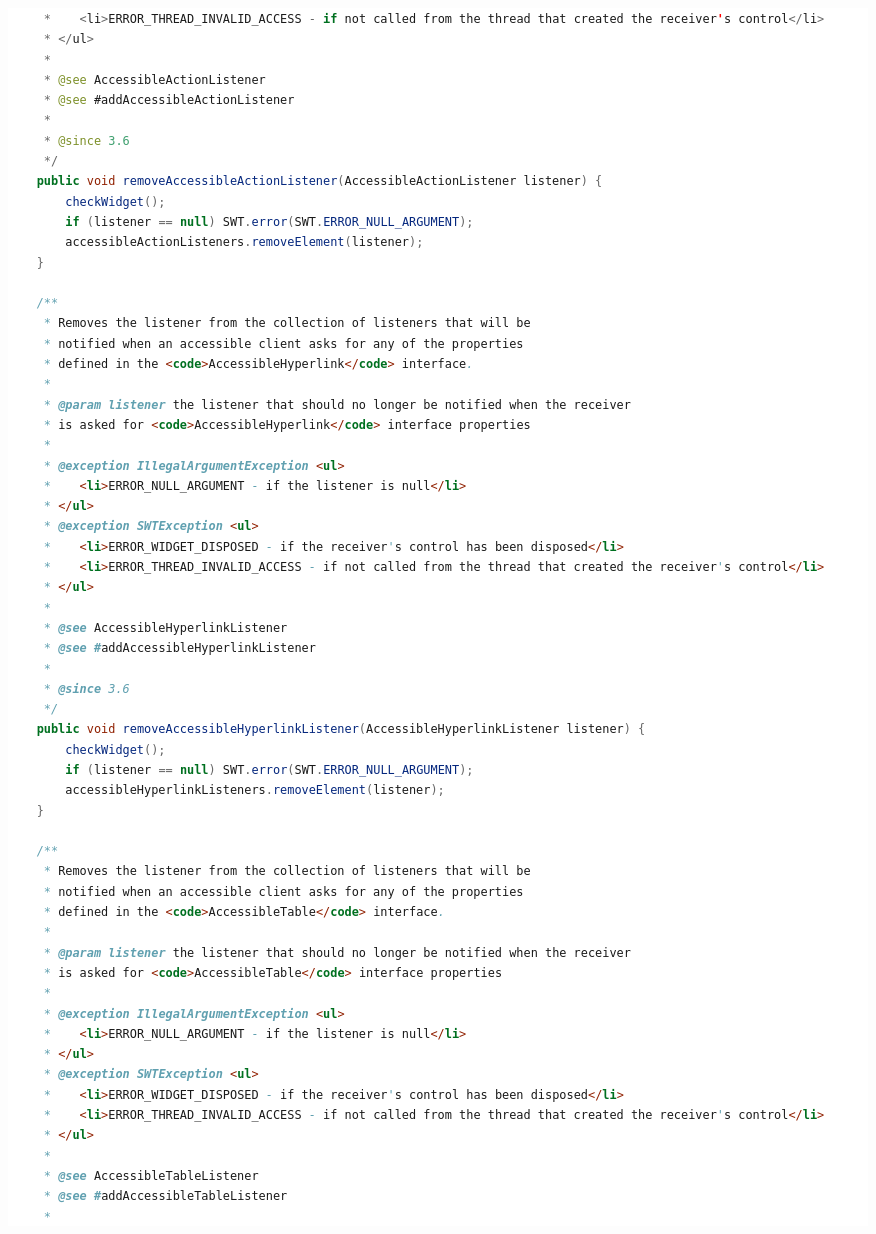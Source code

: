 ```java
	 *    <li>ERROR_THREAD_INVALID_ACCESS - if not called from the thread that created the receiver's control</li>
	 * </ul>
	 *
	 * @see AccessibleActionListener
	 * @see #addAccessibleActionListener
	 * 
	 * @since 3.6
	 */
	public void removeAccessibleActionListener(AccessibleActionListener listener) {
		checkWidget();
		if (listener == null) SWT.error(SWT.ERROR_NULL_ARGUMENT);
		accessibleActionListeners.removeElement(listener);
	}

	/**
	 * Removes the listener from the collection of listeners that will be
	 * notified when an accessible client asks for any of the properties
	 * defined in the <code>AccessibleHyperlink</code> interface.
	 *
	 * @param listener the listener that should no longer be notified when the receiver
	 * is asked for <code>AccessibleHyperlink</code> interface properties
	 *
	 * @exception IllegalArgumentException <ul>
	 *    <li>ERROR_NULL_ARGUMENT - if the listener is null</li>
	 * </ul>
	 * @exception SWTException <ul>
	 *    <li>ERROR_WIDGET_DISPOSED - if the receiver's control has been disposed</li>
	 *    <li>ERROR_THREAD_INVALID_ACCESS - if not called from the thread that created the receiver's control</li>
	 * </ul>
	 *
	 * @see AccessibleHyperlinkListener
	 * @see #addAccessibleHyperlinkListener
	 * 
	 * @since 3.6
	 */
	public void removeAccessibleHyperlinkListener(AccessibleHyperlinkListener listener) {
		checkWidget();
		if (listener == null) SWT.error(SWT.ERROR_NULL_ARGUMENT);
		accessibleHyperlinkListeners.removeElement(listener);
	}

	/**
	 * Removes the listener from the collection of listeners that will be
	 * notified when an accessible client asks for any of the properties
	 * defined in the <code>AccessibleTable</code> interface.
	 *
	 * @param listener the listener that should no longer be notified when the receiver
	 * is asked for <code>AccessibleTable</code> interface properties
	 *
	 * @exception IllegalArgumentException <ul>
	 *    <li>ERROR_NULL_ARGUMENT - if the listener is null</li>
	 * </ul>
	 * @exception SWTException <ul>
	 *    <li>ERROR_WIDGET_DISPOSED - if the receiver's control has been disposed</li>
	 *    <li>ERROR_THREAD_INVALID_ACCESS - if not called from the thread that created the receiver's control</li>
	 * </ul>
	 *
	 * @see AccessibleTableListener
	 * @see #addAccessibleTableListener
	 * 
```